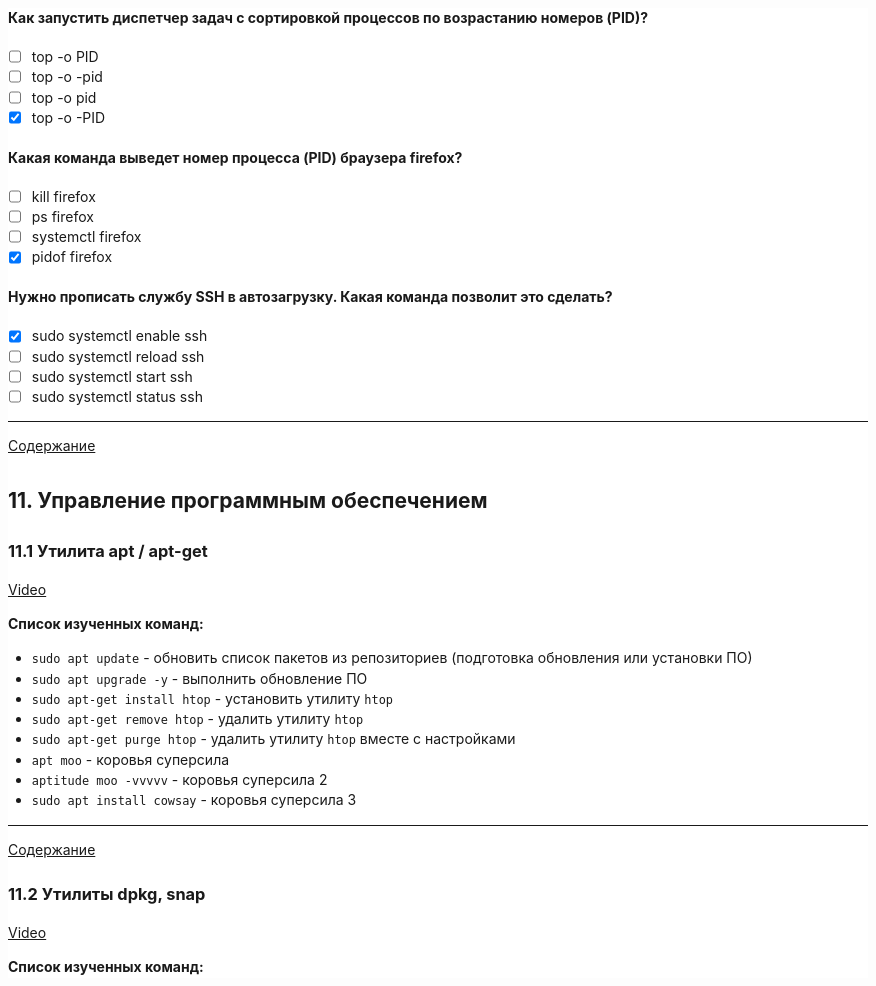 #### Как запустить диспетчер задач с сортировкой процессов по возрастанию номеров (PID)?

+ [ ] top -o PID
+ [ ] top -o -pid
+ [ ] top -o pid
+ [x] top -o -PID

#### Какая команда выведет номер процесса (PID) браузера firefox?

+ [ ] kill firefox
+ [ ] ps firefox
+ [ ] systemctl firefox
+ [x] pidof firefox

#### Нужно прописать службу SSH в автозагрузку. Какая команда позволит это сделать?

+ [x] sudo systemctl enable ssh
+ [ ] sudo systemctl reload ssh
+ [ ] sudo systemctl start ssh
+ [ ] sudo systemctl status ssh

---
[Содержание](#содержание)

## 11. Управление программным обеспечением

### 11.1 Утилита apt / apt-get

[Video](/Linux_to_certificate/videos/11_01_Утилита_apt_apt-get_Stepik.mp4)

**Список изученных команд:**

+ `sudo apt update` - обновить список пакетов из репозиториев (подготовка обновления или установки ПО)
+ `sudo apt upgrade -y` - выполнить обновление ПО
+ `sudo apt-get install htop` - установить утилиту `htop`
+ `sudo apt-get remove htop` - удалить утилиту `htop`
+ `sudo apt-get purge htop` - удалить утилиту `htop` вместе с настройками
+ `apt moo` - коровья суперсила
+ `aptitude moo -vvvvv` - коровья суперсила 2
+ `sudo apt install cowsay` - коровья суперсила 3

---
[Содержание](#содержание)

### 11.2 Утилиты dpkg, snap

[Video](/Linux_to_certificate/videos/11_02_Утилиты_dpkg_snap_Stepik.mp4)

**Список изученных команд:**
